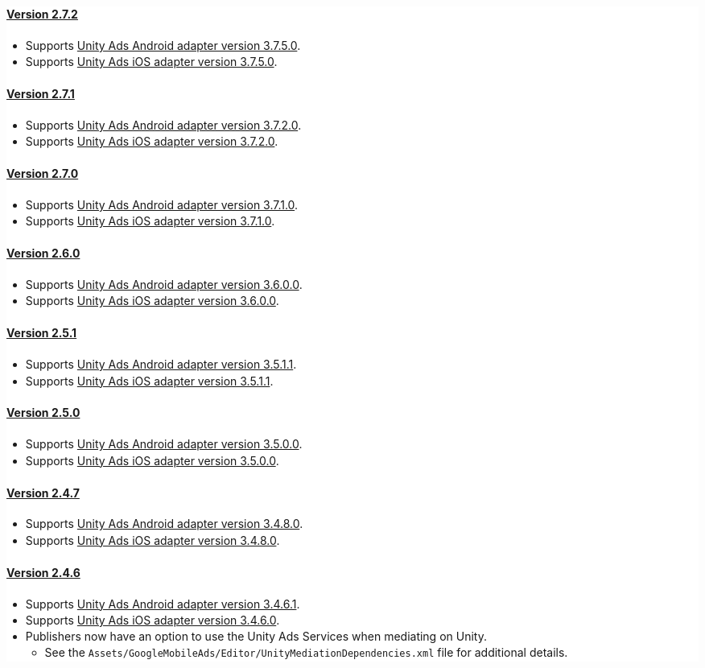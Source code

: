 #### [Version 2.7.2](https://dl.google.com/googleadmobadssdk/mediation/unity/unity/UnityAdsUnityAdapter-2.7.2.zip)
- Supports [Unity Ads Android adapter version 3.7.5.0](https://github.com/googleads/googleads-mobile-android-mediation/blob/main/ThirdPartyAdapters/unity/CHANGELOG.md#version-3750).
- Supports [Unity Ads iOS adapter version 3.7.5.0](https://github.com/googleads/googleads-mobile-ios-mediation/blob/main/adapters/Unity/CHANGELOG.md#version-3750).

#### [Version 2.7.1](https://dl.google.com/googleadmobadssdk/mediation/unity/unity/UnityAdsUnityAdapter-2.7.1.zip)
- Supports [Unity Ads Android adapter version 3.7.2.0](https://github.com/googleads/googleads-mobile-android-mediation/blob/main/ThirdPartyAdapters/unity/CHANGELOG.md#version-3720).
- Supports [Unity Ads iOS adapter version 3.7.2.0](https://github.com/googleads/googleads-mobile-ios-mediation/blob/main/adapters/Unity/CHANGELOG.md#version-3720).

#### [Version 2.7.0](https://dl.google.com/googleadmobadssdk/mediation/unity/unity/UnityAdsUnityAdapter-2.7.0.zip)
- Supports [Unity Ads Android adapter version 3.7.1.0](https://github.com/googleads/googleads-mobile-android-mediation/blob/main/ThirdPartyAdapters/unity/CHANGELOG.md#version-3710).
- Supports [Unity Ads iOS adapter version 3.7.1.0](https://github.com/googleads/googleads-mobile-ios-mediation/blob/main/adapters/Unity/CHANGELOG.md#version-3710).

#### [Version 2.6.0](https://dl.google.com/googleadmobadssdk/mediation/unity/unity/UnityAdsUnityAdapter-2.6.0.zip)
- Supports [Unity Ads Android adapter version 3.6.0.0](https://github.com/googleads/googleads-mobile-android-mediation/blob/main/ThirdPartyAdapters/unity/CHANGELOG.md#version-3600).
- Supports [Unity Ads iOS adapter version 3.6.0.0](https://github.com/googleads/googleads-mobile-ios-mediation/blob/main/adapters/Unity/CHANGELOG.md#version-3600).

#### [Version 2.5.1](https://dl.google.com/googleadmobadssdk/mediation/unity/unity/UnityAdsUnityAdapter-2.5.1.zip)
- Supports [Unity Ads Android adapter version 3.5.1.1](https://github.com/googleads/googleads-mobile-android-mediation/blob/main/ThirdPartyAdapters/unity/CHANGELOG.md#version-3511).
- Supports [Unity Ads iOS adapter version 3.5.1.1](https://github.com/googleads/googleads-mobile-ios-mediation/blob/main/adapters/Unity/CHANGELOG.md#version-3511).

#### [Version 2.5.0](https://dl.google.com/googleadmobadssdk/mediation/unity/unity/UnityAdsUnityAdapter-2.5.0.zip)
- Supports [Unity Ads Android adapter version 3.5.0.0](https://github.com/googleads/googleads-mobile-android-mediation/blob/main/ThirdPartyAdapters/unity/CHANGELOG.md#version-3500).
- Supports [Unity Ads iOS adapter version 3.5.0.0](https://github.com/googleads/googleads-mobile-ios-mediation/blob/main/adapters/Unity/CHANGELOG.md#version-3500).

#### [Version 2.4.7](https://dl.google.com/googleadmobadssdk/mediation/unity/unity/UnityAdsUnityAdapter-2.4.7.zip)
- Supports [Unity Ads Android adapter version 3.4.8.0](https://github.com/googleads/googleads-mobile-android-mediation/blob/main/ThirdPartyAdapters/unity/CHANGELOG.md#version-3480).
- Supports [Unity Ads iOS adapter version 3.4.8.0](https://github.com/googleads/googleads-mobile-ios-mediation/blob/main/adapters/Unity/CHANGELOG.md#version-3480).

#### [Version 2.4.6](https://dl.google.com/googleadmobadssdk/mediation/unity/unity/UnityAdsUnityAdapter-2.4.6.zip)
- Supports [Unity Ads Android adapter version 3.4.6.1](https://github.com/googleads/googleads-mobile-android-mediation/blob/main/ThirdPartyAdapters/unity/CHANGELOG.md#version-3461).
- Supports [Unity Ads iOS adapter version 3.4.6.0](https://github.com/googleads/googleads-mobile-ios-mediation/blob/main/adapters/Unity/CHANGELOG.md#version-3460).
- Publishers now have an option to use the Unity Ads Services when mediating on Unity.
  * See the `Assets/GoogleMobileAds/Editor/UnityMediationDependencies.xml` file for additional details.
